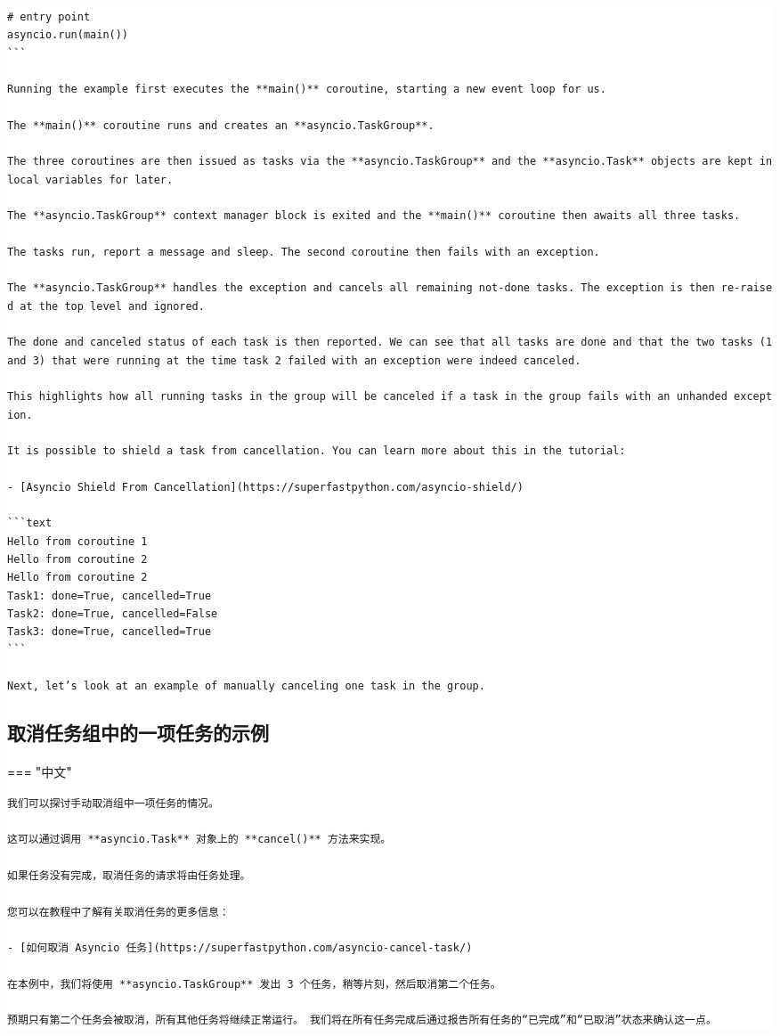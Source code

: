     # entry point
    asyncio.run(main())
    ```
    
    Running the example first executes the **main()** coroutine, starting a new event loop for us.
    
    The **main()** coroutine runs and creates an **asyncio.TaskGroup**.
    
    The three coroutines are then issued as tasks via the **asyncio.TaskGroup** and the **asyncio.Task** objects are kept in local variables for later.
    
    The **asyncio.TaskGroup** context manager block is exited and the **main()** coroutine then awaits all three tasks.
    
    The tasks run, report a message and sleep. The second coroutine then fails with an exception.
    
    The **asyncio.TaskGroup** handles the exception and cancels all remaining not-done tasks. The exception is then re-raised at the top level and ignored.
    
    The done and canceled status of each task is then reported. We can see that all tasks are done and that the two tasks (1 and 3) that were running at the time task 2 failed with an exception were indeed canceled.
    
    This highlights how all running tasks in the group will be canceled if a task in the group fails with an unhanded exception.
    
    It is possible to shield a task from cancellation. You can learn more about this in the tutorial:
    
    - [Asyncio Shield From Cancellation](https://superfastpython.com/asyncio-shield/)

    ```text
    Hello from coroutine 1
    Hello from coroutine 2
    Hello from coroutine 2
    Task1: done=True, cancelled=True
    Task2: done=True, cancelled=False
    Task3: done=True, cancelled=True
    ```
    
    Next, let’s look at an example of manually canceling one task in the group.

## 取消任务组中的一项任务的示例

=== "中文"

    我们可以探讨手动取消组中一项任务的情况。
    
    这可以通过调用 **asyncio.Task** 对象上的 **cancel()** 方法来实现。

    如果任务没有完成，取消任务的请求将由任务处理。

    您可以在教程中了解有关取消任务的更多信息：
    
    - [如何取消 Asyncio 任务](https://superfastpython.com/asyncio-cancel-task/)
    
    在本例中，我们将使用 **asyncio.TaskGroup** 发出 3 个任务，稍等片刻，然后取消第二个任务。
    
    预期只有第二个任务会被取消，所有其他任务将继续正常运行。 我们将在所有任务完成后通过报告所有任务的“已完成”和“已取消”状态来确认这一点。

